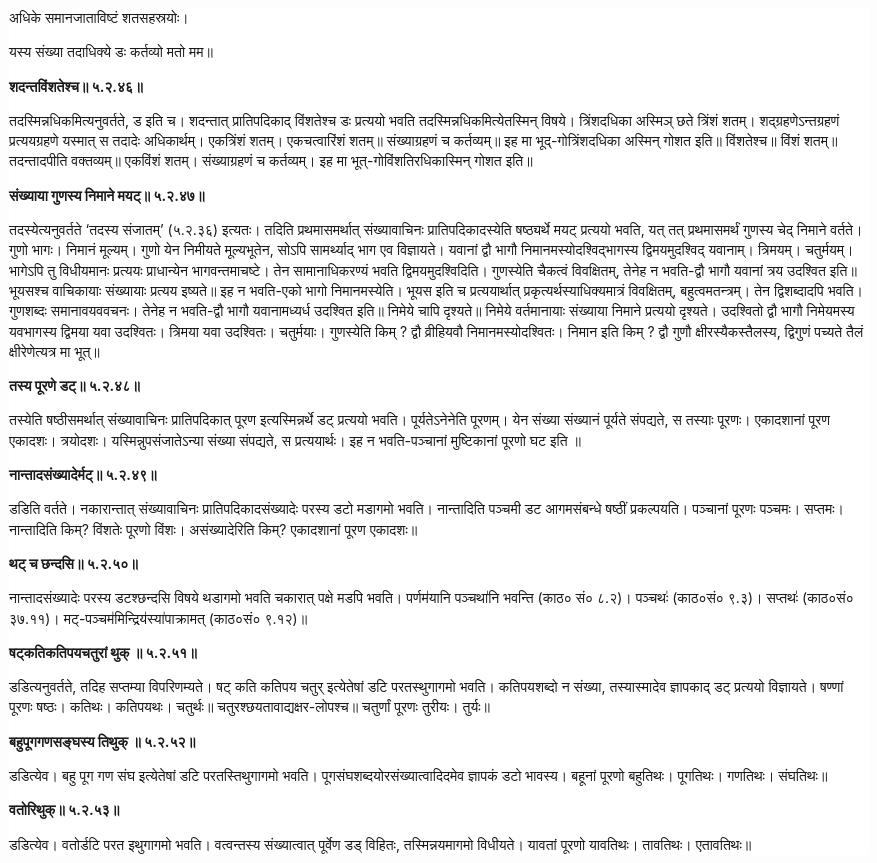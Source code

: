 अधिके     समानजाताविष्टं    शतसहस्रयोः।

यस्य संख्या तदाधिक्ये डः कर्तव्यो मतो मम॥

**शदन्तविंशतेश्च॥ ५.२.४६॥**

तदस्मिन्नधिकमित्यनुवर्तते, ड इति च। शदन्तात् प्रातिपदिकाद् विंशतेश्च डः प्रत्ययो भवति तदस्मिन्नधिकमित्येतस्मिन् विषये। त्रिंशदधिका अस्मिञ् छते त्रिंशं शतम्। शद्ग्रहणेऽन्तग्रहणं प्रत्ययग्रहणे यस्मात् स तदादेः अधिकार्थम्। एकत्रिंशं शतम्। एकचत्वारिंशं शतम्॥ संख्याग्रहणं च कर्तव्यम्॥ इह मा भूद्-गोत्रिंशदधिका अस्मिन् गोशत इति॥  विंशतेश्च॥ विंशं शतम्॥ तदन्तादपीति वक्तव्यम्॥ एकविंशं शतम्। संख्याग्रहणं च कर्तव्यम्। इह मा भूत्-गोविंशतिरधिकास्मिन् गोशत इति॥

**संख्याया गुणस्य निमाने मयट्॥ ५.२.४७॥**

तदस्येत्यनुवर्तते ‘तदस्य संजातम्’ (५.२.३६) इत्यतः। तदिति प्रथमासमर्थात् संख्यावाचिनः प्रातिपदिकादस्येति षष्ठ्यर्थे मयट् प्रत्ययो भवति, यत् तत् प्रथमासमर्थं गुणस्य चेद् निमाने वर्तते। गुणो भागः। निमानं मूल्यम्। गुणो येन निमीयते मूल्यभूतेन, सोऽपि सामर्थ्याद् भाग एव विज्ञायते। यवानां द्वौ भागौ निमानमस्योदश्विद्भागस्य द्विमयमुदश्विद् यवानाम्। त्रिमयम्। चतुर्मयम्। भागेऽपि तु विधीयमानः प्रत्ययः प्राधान्येन भागवन्तमाचष्टे। तेन सामानाधिकरण्यं भवति द्विमयमुदश्विदिति। गुणस्येति चैकत्वं विवक्षितम्, तेनेह न भवति-द्वौ भागौ यवानां त्रय उदश्वित इति॥ भूयसश्च वाचिकायाः संख्यायाः प्रत्यय इष्यते॥ इह न भवति-एको भागो निमानमस्येति। भूयस इति च प्रत्ययार्थात् प्रकृत्यर्थस्याधिक्यमात्रं विवक्षितम्, बहुत्वमतन्त्रम्। तेन द्विशब्दादपि भवति। गुणशब्दः समानावयववचनः। तेनेह न भवति-द्वौ भागौ यवानामध्यर्ध उदश्वित इति॥ निमेये चापि दृश्यते॥ निमेये वर्तमानायाः संख्याया निमाने प्रत्ययो दृश्यते। उदश्वितो द्वौ भागौ निमेयमस्य यवभागस्य द्विमया यवा उदश्वितः। त्रिमया यवा उदश्वितः। चतुर्मयाः। गुणस्येति किम् ? द्वौ व्रीहियवौ निमानमस्योदश्वितः। निमान इति किम् ? द्वौ गुणौ क्षीरस्यैकस्तैलस्य, द्विगुणं पच्यते तैलं क्षीरेणेत्यत्र मा भूत्॥

**तस्य पूरणे डट्॥ ५.२.४८॥**

तस्येति षष्ठीसमर्थात् संख्यावाचिनः प्रातिपदिकात् पूरण इत्यस्मिन्नर्थे डट् प्रत्ययो भवति। पूर्यतेऽनेनेति पूरणम्। येन संख्या संख्यानं पूर्यते संपद्यते, स तस्याः पूरणः। एकादशानां पूरण एकादशः। त्रयोदशः। यस्मिन्नुपसंजातेऽन्या संख्या संपद्यते, स प्रत्ययार्थः। इह न भवति-पञ्चानां मुष्टिकानां पूरणो घट इति ॥

**नान्तादसंख्यादेर्मट्॥ ५.२.४९॥**

डडिति वर्तते। नकारान्तात् संख्यावाचिनः प्रातिपदिकादसंख्यादेः परस्य डटो मडागमो भवति। नान्तादिति पञ्चमी डट आगमसंबन्धे षष्ठीं प्रकल्पयति। पञ्चानां पूरणः पञ्चमः। सप्तमः। नान्तादिति किम्? विंशतेः पूरणो विंशः। असंख्यादेरिति किम्? एकादशानां पूरण एकादशः॥

**थट् च छन्दसि॥ ५.२.५०॥**

नान्तादसंख्यादेः परस्य डटश्छन्दसि विषये थडागमो भवति चकारात् पक्षे मडपि भवति। पर्णम॑यानि पञ्चथा॑नि भवन्ति (काठ० सं० ८.२)। पञ्चथः॑ (काठ०सं० ९.३)। सप्तथः॑ (काठ०सं० ३७.११)। मट्-पञ्चम॑मिन्द्रिय॑स्या॑पाक्रामत् (काठ०सं० ९.१२)॥

**षट्कतिकतिपयचतुरां थुक् ॥ ५.२.५१॥**

डडित्यनुवर्तते, तदिह सप्तम्या विपरिणम्यते। षट् कति कतिपय चतुर् इत्येतेषां डटि परतस्थुगागमो भवति। कतिपयशब्दो न संख्या, तस्यास्मादेव ज्ञापकाद् डट् प्रत्ययो विज्ञायते। षण्णां पूरणः षष्ठः। कतिथः। कतिपयथः। चतुर्थः॥ चतुरश्छयतावाद्यक्षर-लोपश्च॥ चतुर्णां पूरणः तुरीयः। तुर्यः॥

**बहुपूगगणसङ्घस्य तिथुक् ॥ ५.२.५२॥**

डडित्येव। बहु पूग गण संघ इत्येतेषां डटि परतस्तिथुगागमो भवति। पूगसंघशब्दयोरसंख्यात्वादिदमेव ज्ञापकं डटो भावस्य। बहूनां पूरणो बहुतिथः। पूगतिथः। गणतिथः। संघतिथः॥

**वतोरिथुक्॥ ५.२.५३॥**

डडित्येव। वतोर्डटि परत इथुगागमो भवति। वत्वन्तस्य संख्यात्वात् पूर्वेण डड् विहितः, तस्मिन्नयमागमो विधीयते। यावतां पूरणो यावतिथः। तावतिथः। एतावतिथः॥

